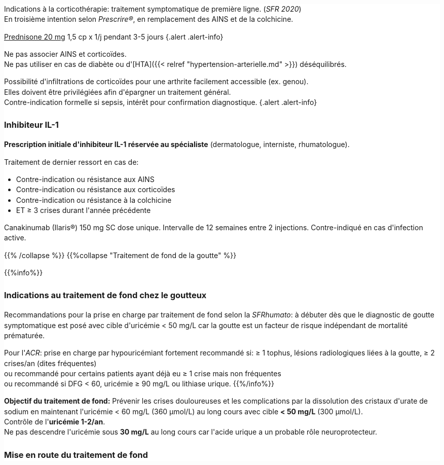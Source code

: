 Indications à la corticothérapie: traitement symptomatique de première ligne. (*SFR 2020*)  
En troisième intention selon *Prescrire®*, en remplacement des AINS et de la colchicine.

[Prednisone 20 mg](https://base-donnees-publique.medicaments.gouv.fr/affichageDoc.php?specid=64793934&typedoc=R) 1,5 cp x 1/j pendant 3-5 jours
{.alert .alert-info}
  
Ne pas associer AINS et corticoïdes.  
Ne pas utiliser en cas de diabète ou d'[HTA]({{< relref "hypertension-arterielle.md" >}}) déséquilibrés.

Possibilité d'infiltrations de corticoïdes pour une arthrite facilement accessible (ex. genou).  
Elles doivent être privilégiées afin d'épargner un traitement général.  
Contre-indication formelle si sepsis, intérêt pour confirmation diagnostique.
{.alert .alert-info}

### Inhibiteur IL-1

**Prescription initiale d'inhibiteur IL-1 réservée au spécialiste** (dermatologue, interniste, rhumatologue).

Traitement de dernier ressort en cas de:

- Contre-indication ou résistance aux AINS
- Contre-indication ou résistance aux corticoïdes
- Contre-indication ou résistance à la colchicine
- ET ≥ 3 crises durant l'année précédente

Canakinumab (Ilaris®) 150 mg SC dose unique. Intervalle de 12 semaines entre 2 injections. Contre-indiqué en cas d'infection active.

{{% /collapse %}}
{{%collapse "Traitement de fond de la goutte" %}}

{{%info%}}

### Indications au traitement de fond chez le goutteux

Recommandations pour la prise en charge par traitement de fond selon la *SFRhumato*: à débuter dès que le diagnostic de goutte symptomatique est posé avec cible d'uricémie < 50 mg/L car la goutte est un facteur de risque indépendant de mortalité prématurée.

Pour l'*ACR*: prise en charge par hypouricémiant fortement recommandé si: ≥ 1 tophus, lésions radiologiques  liées à la goutte, ≥ 2 crises/an (dites fréquentes)  
ou recommandé pour certains patients ayant déjà eu ≥ 1 crise mais non fréquentes  
ou recommandé si DFG < 60, uricémie ≥ 90 mg/L ou lithiase urique.
{{%/info%}}

**Objectif du traitement de fond:** Prévenir les crises douloureuses et les complications par la dissolution des cristaux d'urate de sodium en maintenant l'uricémie < 60 mg/L (360 µmol/L) au long cours avec cible **< 50 mg/L** (300 µmol/L).  
Contrôle de l'**uricémie 1-2/an**.  
Ne pas descendre l'uricémie sous **30 mg/L** au long cours car l'acide urique a un probable rôle neuroprotecteur.

### Mise en route du traitement de fond
